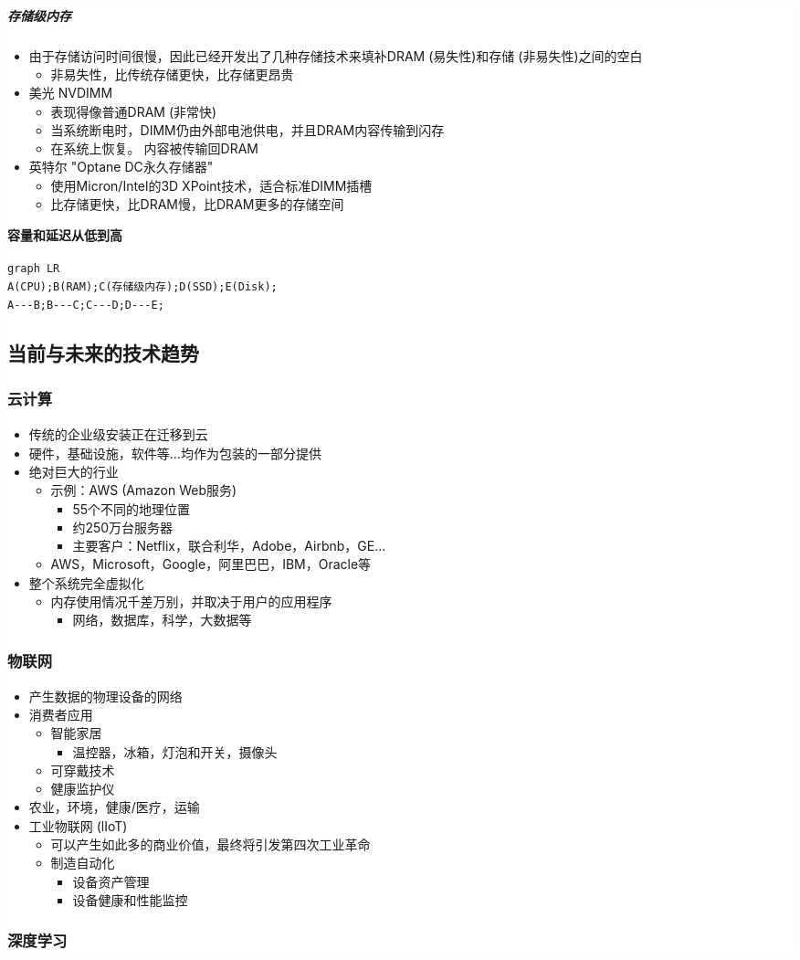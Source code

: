 ##### 存储级内存

- 由于存储访问时间很慢，因此已经开发出了几种存储技术来填补DRAM (易失性)和存储 (非易失性)之间的空白
  - 非易失性，比传统存储更快，比存储更昂贵
- 美光 NVDIMM
  - 表现得像普通DRAM (非常快)
  - 当系统断电时，DIMM仍由外部电池供电，并且DRAM内容传输到闪存
  - 在系统上恢复。 内容被传输回DRAM
- 英特尔 "Optane DC永久存储器"
  - 使用Micron/Intel的3D XPoint技术，适合标准DIMM插槽
  - 比存储更快，比DRAM慢，比DRAM更多的存储空间

**容量和延迟从低到高**

```mermaid
graph LR
A(CPU);B(RAM);C(存储级内存);D(SSD);E(Disk);
A---B;B---C;C---D;D---E;
```

## 当前与未来的技术趋势

### 云计算

- 传统的企业级安装正在迁移到云
- 硬件，基础设施，软件等...均作为包装的一部分提供
- 绝对巨大的行业
  - 示例：AWS (Amazon Web服务)
    - 55个不同的地理位置
    - 约250万台服务器
    - 主要客户：Netflix，联合利华，Adobe，Airbnb，GE...
  - AWS，Microsoft，Google，阿里巴巴，IBM，Oracle等
- 整个系统完全虚拟化
  - 内存使用情况千差万别，并取决于用户的应用程序
    - 网络，数据库，科学，大数据等

### 物联网

- 产生数据的物理设备的网络
- 消费者应用
  - 智能家居
    - 温控器，冰箱，灯泡和开关，摄像头
  - 可穿戴技术
  - 健康监护仪
- 农业，环境，健康/医疗，运输
- 工业物联网 (lIoT)
  - 可以产生如此多的商业价值，最终将引发第四次工业革命
  - 制造自动化
    - 设备资产管理
    - 设备健康和性能监控

### 深度学习
